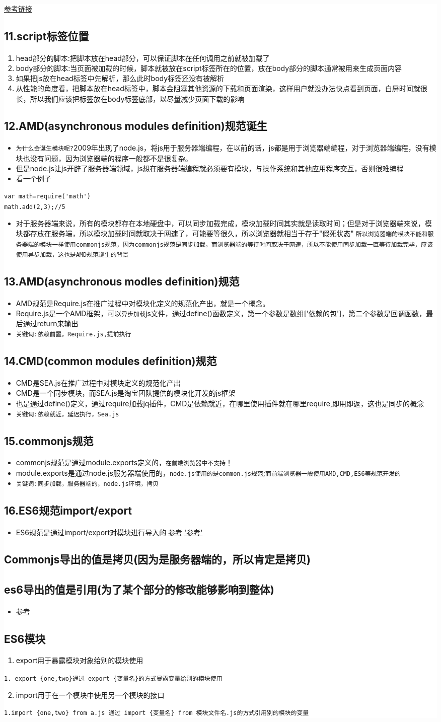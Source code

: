 [参考链接](https://blog.csdn.net/qq_41047322/article/details/82814396)

## 11.script标签位置
1. head部分的脚本:把脚本放在head部分，可以保证脚本在任何调用之前就被加载了
2. body部分的脚本:当页面被加载的时候，脚本就被放在script标签所在的位置，放在body部分的脚本通常被用来生成页面内容
3. 如果把js放在head标签中先解析，那么此时body标签还没有被解析
4. 从性能的角度看，把脚本放在head标签中，脚本会阻塞其他资源的下载和页面渲染，这样用户就没办法快点看到页面，白屏时间就很长，所以我们应该把标签放在body标签底部，以尽量减少页面下载的影响

## 12.AMD(asynchronous modules definition)规范诞生
* `为什么会诞生模块呢?`2009年出现了node.js，将js用于服务器端编程，在以前的话，js都是用于浏览器端编程，对于浏览器端编程，没有模块也没有问题，因为浏览器端的程序一般都不是很复杂。
* 但是node.js让js开辟了服务器端领域，js想在服务器端编程就必须要有模块，与操作系统和其他应用程序交互，否则很难编程
* 看一个例子
```
var math=require('math')
math.add(2,3);//5
```
* 对于服务器端来说，所有的模块都存在本地硬盘中，可以同步加载完成，模块加载时间其实就是读取时间；但是对于浏览器端来说，模块都存放在服务端，所以模块加载时间就取决于网速了，可能要等很久，所以浏览器就相当于存于"假死状态"
`所以浏览器端的模块不能和服务器端的模块一样使用commonjs规范，因为commonjs规范是同步加载，而浏览器端的等待时间取决于网速，所以不能使用同步加载一直等待加载完毕，应该使用异步加载，这也是AMD规范诞生的背景`

## 13.AMD(asynchronous modles definition)规范
* AMD规范是Require.js在推广过程中对模块化定义的规范化产出，就是一个概念。
* Require.js是一个AMD框架，可以`异步加载`js文件，通过define()函数定义，第一个参数是数组['依赖的包']，第二个参数是回调函数，最后通过return来输出
* `关键词:依赖前置，Require.js,提前执行`

## 14.CMD(common modules definition)规范
* CMD是SEA.js在推广过程中对模块定义的规范化产出
* CMD是一个同步模块，而SEA.js是淘宝团队提供的模块化开发的js框架
* 也是通过define()定义，通过require加载jq插件，CMD是依赖就近，在哪里使用插件就在哪里require,即用即返，这也是同步的概念
* `关键词:依赖就近，延迟执行，Sea.js`

## 15.commonjs规范
* commonjs规范是通过module.exports定义的，`在前端浏览器中不支持`！
* module.exports是通过node.js服务器端使用的，`node.js使用的是common.js规范`;`而前端浏览器一般使用AMD,CMD,ES6等规范开发的`
* `关键词:同步加载，服务器端的，node.js环境，拷贝`

## 16.ES6规范import/export
* ES6规范是通过import/export对模块进行导入的
[参考](https://www.cnblogs.com/littlebirdlbw/p/5670633.html)
['参考'](https://blog.csdn.net/tangxiujiang/article/details/81104174)

## Commonjs导出的值是拷贝(因为是服务器端的，所以肯定是拷贝)
## es6导出的值是引用(为了某个部分的修改能够影响到整体)
* [参考](https://www.cnblogs.com/liangcheng11/p/8417557.html)
## ES6模块
1. export用于暴露模块对象给别的模块使用
```
1. export {one,two}通过 export {变量名}的方式暴露变量给别的模块使用
```
2. import用于在一个模块中使用另一个模块的接口
```
1.import {one,two} from a.js 通过 import {变量名} from 模块文件名.js的方式引用别的模块的变量

```
